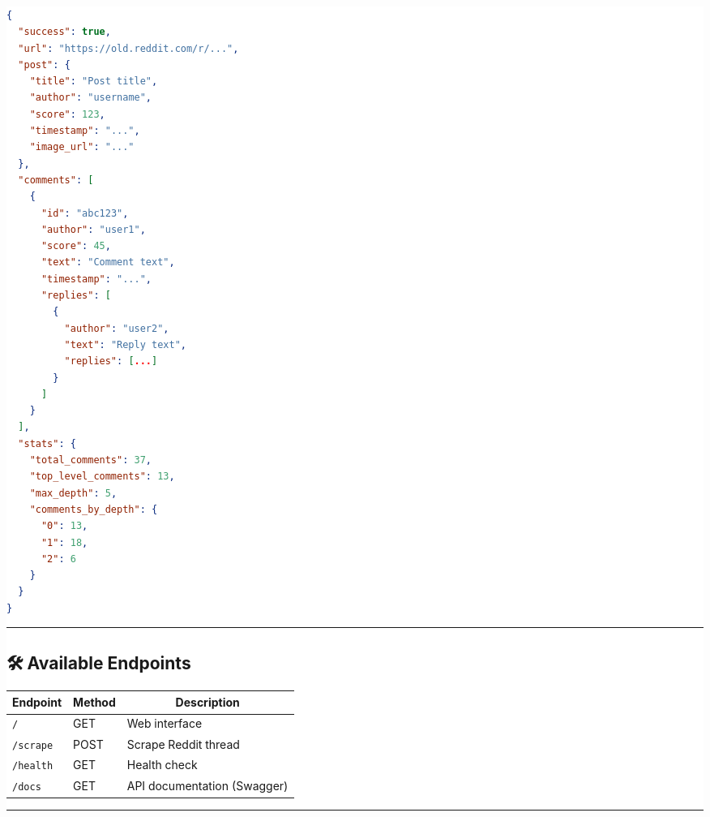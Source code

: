 ```json
{
  "success": true,
  "url": "https://old.reddit.com/r/...",
  "post": {
    "title": "Post title",
    "author": "username",
    "score": 123,
    "timestamp": "...",
    "image_url": "..."
  },
  "comments": [
    {
      "id": "abc123",
      "author": "user1",
      "score": 45,
      "text": "Comment text",
      "timestamp": "...",
      "replies": [
        {
          "author": "user2",
          "text": "Reply text",
          "replies": [...]
        }
      ]
    }
  ],
  "stats": {
    "total_comments": 37,
    "top_level_comments": 13,
    "max_depth": 5,
    "comments_by_depth": {
      "0": 13,
      "1": 18,
      "2": 6
    }
  }
}
```

---

## 🛠️ Available Endpoints

| Endpoint | Method | Description |
|----------|--------|-------------|
| `/` | GET | Web interface |
| `/scrape` | POST | Scrape Reddit thread |
| `/health` | GET | Health check |
| `/docs` | GET | API documentation (Swagger) |

---